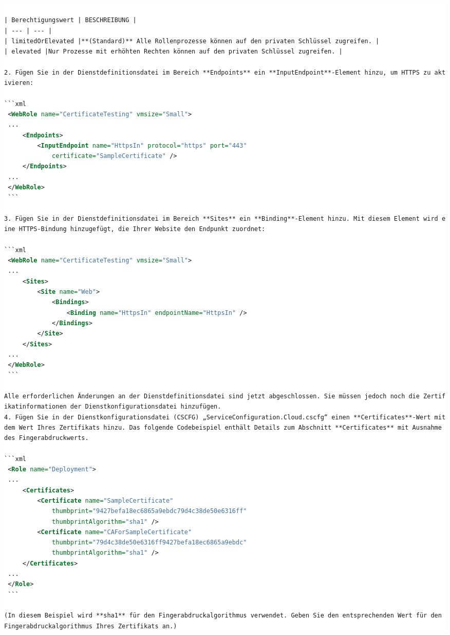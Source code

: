    ```xml

   | Berechtigungswert | BESCHREIBUNG |
   | --- | --- |
   | limitedOrElevated |**(Standard)** Alle Rollenprozesse können auf den privaten Schlüssel zugreifen. |
   | elevated |Nur Prozesse mit erhöhten Rechten können auf den privaten Schlüssel zugreifen. |

2. Fügen Sie in der Dienstdefinitionsdatei im Bereich **Endpoints** ein **InputEndpoint**-Element hinzu, um HTTPS zu aktivieren:

   ```xml
    <WebRole name="CertificateTesting" vmsize="Small">
    ...
        <Endpoints>
            <InputEndpoint name="HttpsIn" protocol="https" port="443"
                certificate="SampleCertificate" />
        </Endpoints>
    ...
    </WebRole>
    ```

3. Fügen Sie in der Dienstdefinitionsdatei im Bereich **Sites** ein **Binding**-Element hinzu. Mit diesem Element wird eine HTTPS-Bindung hinzugefügt, die Ihrer Website den Endpunkt zuordnet:

   ```xml
    <WebRole name="CertificateTesting" vmsize="Small">
    ...
        <Sites>
            <Site name="Web">
                <Bindings>
                    <Binding name="HttpsIn" endpointName="HttpsIn" />
                </Bindings>
            </Site>
        </Sites>
    ...
    </WebRole>
    ```

   Alle erforderlichen Änderungen an der Dienstdefinitionsdatei sind jetzt abgeschlossen. Sie müssen jedoch noch die Zertifikatinformationen der Dienstkonfigurationsdatei hinzufügen.
4. Fügen Sie in der Dienstkonfigurationsdatei (CSCFG) „ServiceConfiguration.Cloud.cscfg“ einen **Certificates**-Wert mit dem Wert Ihres Zertifikats hinzu. Das folgende Codebeispiel enthält Details zum Abschnitt **Certificates** mit Ausnahme des Fingerabdruckwerts.

   ```xml
    <Role name="Deployment">
    ...
        <Certificates>
            <Certificate name="SampleCertificate"
                thumbprint="9427befa18ec6865a9ebdc79d4c38de50e6316ff"
                thumbprintAlgorithm="sha1" />
            <Certificate name="CAForSampleCertificate"
                thumbprint="79d4c38de50e6316ff9427befa18ec6865a9ebdc"
                thumbprintAlgorithm="sha1" />
        </Certificates>
    ...
    </Role>
    ```

(In diesem Beispiel wird **sha1** für den Fingerabdruckalgorithmus verwendet. Geben Sie den entsprechenden Wert für den Fingerabdruckalgorithmus Ihres Zertifikats an.)

   ```